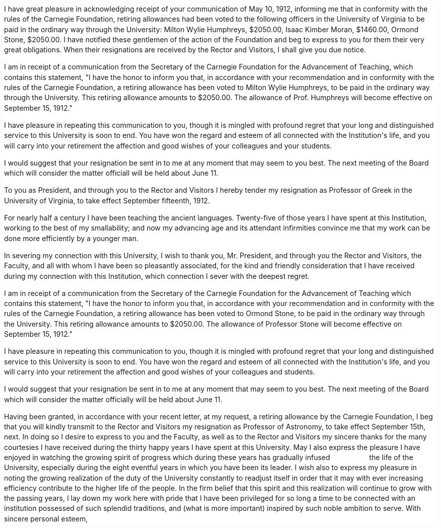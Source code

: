 I have great pleasure in acknowledging receipt of your communication of May 10, 1912, informing me that in conformity with the rules of the Carnegie Foundation, retiring allowances had been voted to the following officers in the University of Virginia to be paid in the ordinary way through the University: Milton Wylie Humphreys, $2050.00, Isaac Kimber Moran, $1460.00, Ormond Stone, $2050.00. I have notified these gentlemen of the action of the Foundation and beg to express to you for them their very great obligations. When their resignations are received by the Rector and Visitors, I shall give you due notice.

I am in receipt of a communication from the Secretary of the Carnegie Foundation for the Advancement of Teaching, which contains this statement, "I have the honor to inform you that, in accordance with your recommendation and in conformity with the rules of the Carnegie Foundation, a retiring allowance has been voted to Milton Wylie Humphreys, to be paid in the ordinary way through the University. This retiring allowance amounts to $2050.00. The allowance of Prof. Humphreys will become effective on September 15, 1912."

I have pleasure in repeating this communication to you, though it is mingled with profound regret that your long and distinguished service to this University is soon to end. You have won the regard and esteem of all connected with the Institution's life, and you will carry into your retirement the affection and good wishes of your colleagues and your students.

I would suggest that your resignation be sent in to me at any moment that may seem to you best. The next meeting of the Board which will consider the matter officiall will be held about June 11.

To you as President, and through you to the Rector and Visitors I hereby tender my resignation as Professor of Greek in the University of Virginia, to take effect September fifteenth, 1912.

For nearly half a century I have been teaching the ancient languages. Twenty-five of those years I have spent at this Institution, working to the best of my smallability; and now my advancing age and its attendant infirmities convince me that my work can be done more efficiently by a younger man.

In severing my connection with this University, I wish to thank you, Mr. President, and through you the Rector and Visitors, the Faculty, and all with whom I have been so pleasantly associated, for the kind and friendly consideration that I have received during my connection with this Institution, which connection I sever with the deepest regret.

I am in receipt of a communication from the Secretary of the Carnegie Foundation for the Advancement of Teaching which contains this statement, "I have the honor to inform you that, in accordance with your recommendation and in conformity with the rules of the Carnegie Foundation, a retiring allowance has been voted to Ormond Stone, to be paid in the ordinary way through the University. This retiring allowance amounts to $2050.00. The allowance of Professor Stone will become effective on September 15, 1912."

I have pleasure in repeating this communication to you, though it is mingled with profound regret that your long and distinguished service to this University is soon to end. You have won the regard and esteem of all connected with the Institution's life, and you will carry into your retirement the affection and good wishes of your colleagues and students.

I would suggest that your resignation be sent in to me at any moment that may seem to you best. The next meeting of the Board which will consider the matter officially will be held about June 11.

Having been granted, in accordance with your recent letter, at my request, a retiring allowance by the Carnegie Foundation, I beg that you will kindly transmit to the Rector and Visitors my resignation as Professor of Astronomy, to take effect September 15th, next. In doing so I desire to express to you and the Faculty, as well as to the Rector and Visitors my sincere thanks for the many courtesies I have received during the thirty happy years I have spent at this University. May I also express the pleasure I have enjoyed in watching the growing spirit of progress which during these years has gradually infused       the life of the University, especially during the eight eventful years in which you have been its leader. I wish also to express my pleasure in noting the growing realization of the duty of the University constantly to readjust itself in order that it may with ever increasing efficiency contribute to the higher life of the people. In the firm belief that this spirit and this realization will continue to grow with the passing years, I lay down my work here with pride that I have been privileged for so long a time to be connected with an institution possessed of such splendid traditions, and (what is more important) inspired by such noble ambition to serve. With sincere personal esteem,
